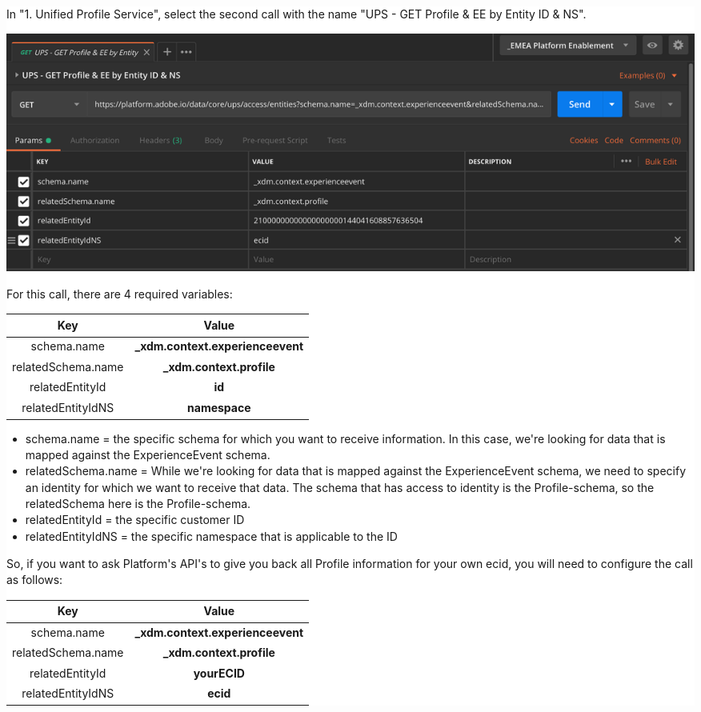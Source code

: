 
In "1. Unified Profile Service", select the second call with the name "UPS - GET Profile & EE by Entity ID & NS".

![Adobe IO New Integration](./images/upseecall.png)

For this call, there are 4 required variables:

| Key     | Value     | 
|:-------------:| :---------------:| 
| schema.name          | **\_xdm.context.experienceevent** |
| relatedSchema.name          | **\_xdm.context.profile** |
| relatedEntityId          | **id** |
| relatedEntityIdNS    | **namespace** | 

* schema.name = the specific schema for which you want to receive information. In this case, we're looking for data that is mapped against the ExperienceEvent schema. 
* relatedSchema.name = While we're looking for data that is mapped against the ExperienceEvent schema, we need to specify an identity for which we want to receive that data. The schema that has access to identity is the Profile-schema, so the relatedSchema here is the Profile-schema.
* relatedEntityId = the specific customer ID
* relatedEntityIdNS = the specific namespace that is applicable to the ID


So, if you want to ask Platform's API's to give you back all Profile information for your own ecid, you will need to configure the call as follows:

| Key     | Value     | 
|:-------------:| :---------------:| 
| schema.name          | **\_xdm.context.experienceevent** |
| relatedSchema.name          | **\_xdm.context.profile** |
| relatedEntityId          | **yourECID** |
| relatedEntityIdNS    | **ecid** | 
